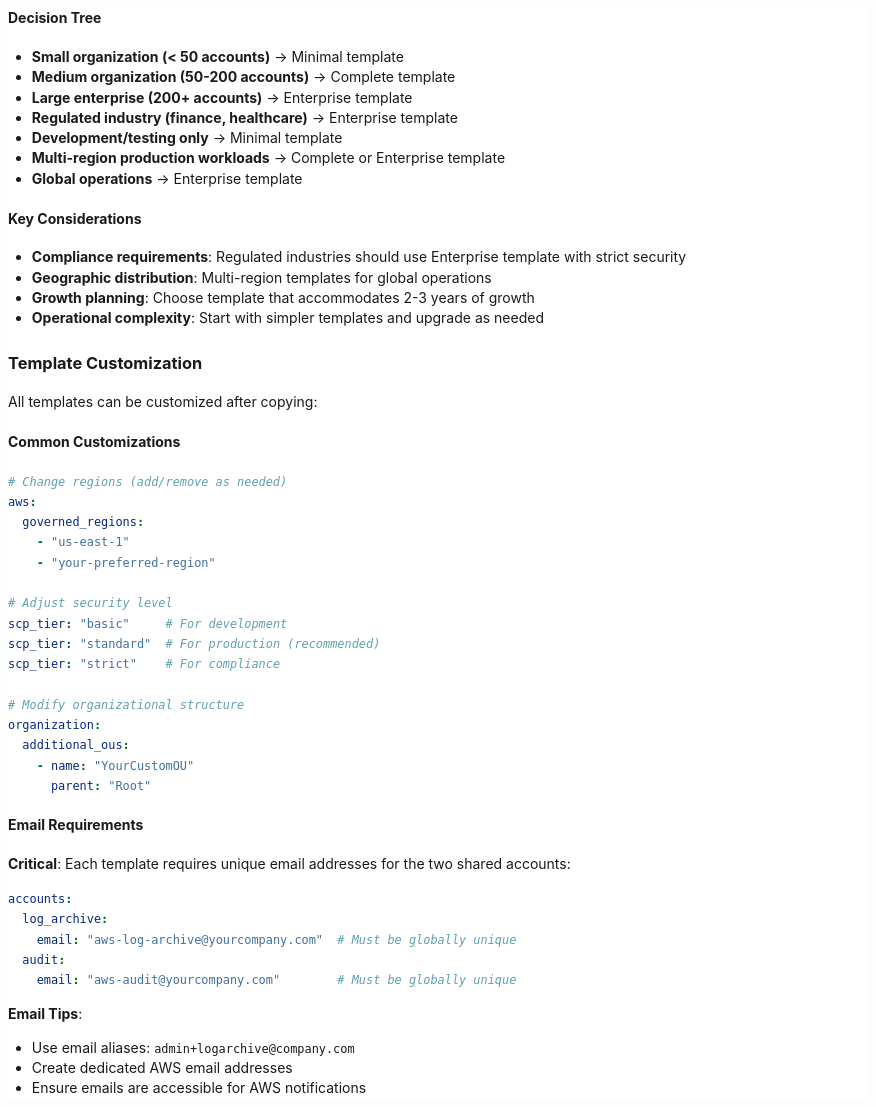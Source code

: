 #### Decision Tree
- **Small organization (< 50 accounts)** → Minimal template
- **Medium organization (50-200 accounts)** → Complete template  
- **Large enterprise (200+ accounts)** → Enterprise template
- **Regulated industry (finance, healthcare)** → Enterprise template
- **Development/testing only** → Minimal template
- **Multi-region production workloads** → Complete or Enterprise template
- **Global operations** → Enterprise template

#### Key Considerations
- **Compliance requirements**: Regulated industries should use Enterprise template with strict security
- **Geographic distribution**: Multi-region templates for global operations
- **Growth planning**: Choose template that accommodates 2-3 years of growth
- **Operational complexity**: Start with simpler templates and upgrade as needed

### Template Customization

All templates can be customized after copying:

#### Common Customizations
```yaml
# Change regions (add/remove as needed)
aws:
  governed_regions:
    - "us-east-1"
    - "your-preferred-region"

# Adjust security level
scp_tier: "basic"     # For development
scp_tier: "standard"  # For production (recommended)
scp_tier: "strict"    # For compliance

# Modify organizational structure
organization:
  additional_ous:
    - name: "YourCustomOU"
      parent: "Root"
```

#### Email Requirements
**Critical**: Each template requires unique email addresses for the two shared accounts:
```yaml
accounts:
  log_archive:
    email: "aws-log-archive@yourcompany.com"  # Must be globally unique
  audit:
    email: "aws-audit@yourcompany.com"        # Must be globally unique
```

**Email Tips**:
- Use email aliases: `admin+logarchive@company.com`
- Create dedicated AWS email addresses
- Ensure emails are accessible for AWS notifications
